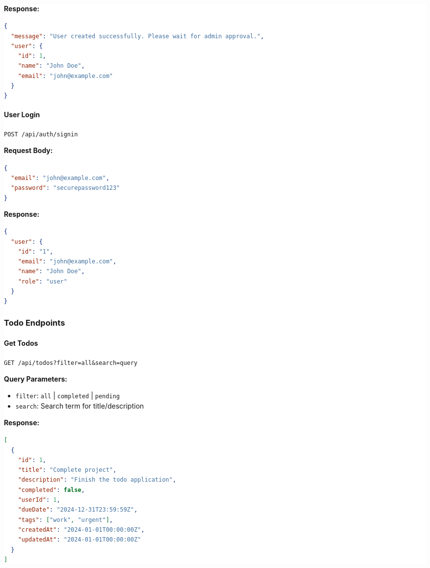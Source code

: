 **Response:**
```json
{
  "message": "User created successfully. Please wait for admin approval.",
  "user": {
    "id": 1,
    "name": "John Doe",
    "email": "john@example.com"
  }
}
```

#### **User Login**
```http
POST /api/auth/signin
```

**Request Body:**
```json
{
  "email": "john@example.com",
  "password": "securepassword123"
}
```

**Response:**
```json
{
  "user": {
    "id": "1",
    "email": "john@example.com",
    "name": "John Doe",
    "role": "user"
  }
}
```

### **Todo Endpoints**

#### **Get Todos**
```http
GET /api/todos?filter=all&search=query
```

**Query Parameters:**
- `filter`: `all` | `completed` | `pending`
- `search`: Search term for title/description

**Response:**
```json
[
  {
    "id": 1,
    "title": "Complete project",
    "description": "Finish the todo application",
    "completed": false,
    "userId": 1,
    "dueDate": "2024-12-31T23:59:59Z",
    "tags": ["work", "urgent"],
    "createdAt": "2024-01-01T00:00:00Z",
    "updatedAt": "2024-01-01T00:00:00Z"
  }
]
```
